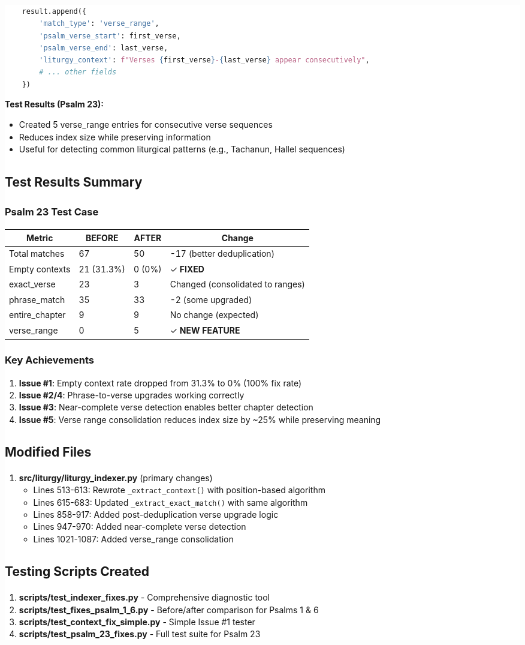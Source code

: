 ```python
    result.append({
        'match_type': 'verse_range',
        'psalm_verse_start': first_verse,
        'psalm_verse_end': last_verse,
        'liturgy_context': f"Verses {first_verse}-{last_verse} appear consecutively",
        # ... other fields
    })
```

**Test Results (Psalm 23):**
- Created 5 verse_range entries for consecutive verse sequences
- Reduces index size while preserving information
- Useful for detecting common liturgical patterns (e.g., Tachanun, Hallel sequences)

## Test Results Summary

### Psalm 23 Test Case
| Metric | BEFORE | AFTER | Change |
|--------|--------|-------|--------|
| Total matches | 67 | 50 | -17 (better deduplication) |
| Empty contexts | 21 (31.3%) | 0 (0%) | ✓ **FIXED** |
| exact_verse | 23 | 3 | Changed (consolidated to ranges) |
| phrase_match | 35 | 33 | -2 (some upgraded) |
| entire_chapter | 9 | 9 | No change (expected) |
| verse_range | 0 | 5 | ✓ **NEW FEATURE** |

### Key Achievements
1. **Issue #1**: Empty context rate dropped from 31.3% to 0% (100% fix rate)
2. **Issue #2/4**: Phrase-to-verse upgrades working correctly
3. **Issue #3**: Near-complete verse detection enables better chapter detection
4. **Issue #5**: Verse range consolidation reduces index size by ~25% while preserving meaning

## Modified Files

1. **src/liturgy/liturgy_indexer.py** (primary changes)
   - Lines 513-613: Rewrote `_extract_context()` with position-based algorithm
   - Lines 615-683: Updated `_extract_exact_match()` with same algorithm
   - Lines 858-917: Added post-deduplication verse upgrade logic
   - Lines 947-970: Added near-complete verse detection
   - Lines 1021-1087: Added verse_range consolidation

## Testing Scripts Created

1. **scripts/test_indexer_fixes.py** - Comprehensive diagnostic tool
2. **scripts/test_fixes_psalm_1_6.py** - Before/after comparison for Psalms 1 & 6
3. **scripts/test_context_fix_simple.py** - Simple Issue #1 tester
4. **scripts/test_psalm_23_fixes.py** - Full test suite for Psalm 23
